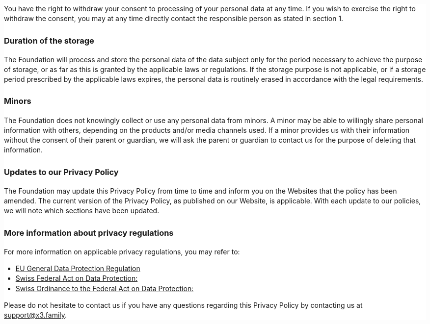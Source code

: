 You have the right to withdraw your consent to processing of your personal data at any time.
If you wish to exercise the right to withdraw the consent, you may at any time directly contact the responsible person as stated in section 1.

### Duration of the storage

The Foundation will process and store the personal data of the data subject only for the period necessary to achieve the purpose of storage, or as far as this is granted by the applicable laws or regulations. If the storage purpose is not applicable, or if a storage period prescribed by the applicable laws expires, the personal data is routinely erased in accordance with the legal requirements.

### Minors

The Foundation does not knowingly collect or use any personal data from minors. A minor may be able to willingly share personal information with others, depending on the products and/or media channels used. If a minor provides us with their information without the consent of their parent or guardian, we will ask the parent or guardian to contact us for the purpose of deleting that information.

### Updates to our Privacy Policy

The Foundation may update this Privacy Policy from time to time and inform you on the Websites that the policy has been amended. The current version of the Privacy Policy, as published on our Website, is applicable. With each update to our policies, we will note which sections have been updated.

### More information about privacy regulations

For more information on applicable privacy regulations, you may refer
to:

- [EU General Data Protection Regulation](https://eur-lex.europa.eu/legal-content/EN/TXT/?uri=uriserv:OJ.L_.2016.119.01.0001.01.ENG)
- [Swiss Federal Act on Data Protection:](https://www.admin.ch/opc/en/classified-compilation/19920153/index.html)
- [Swiss Ordinance to the Federal Act on Data Protection:](https://www.admin.ch/opc/en/classified-compilation/19930159/index.html)

Please do not hesitate to contact us if you have any questions regarding
this Privacy Policy by contacting us at [support@x3.family](mailto:support@x3.family).
